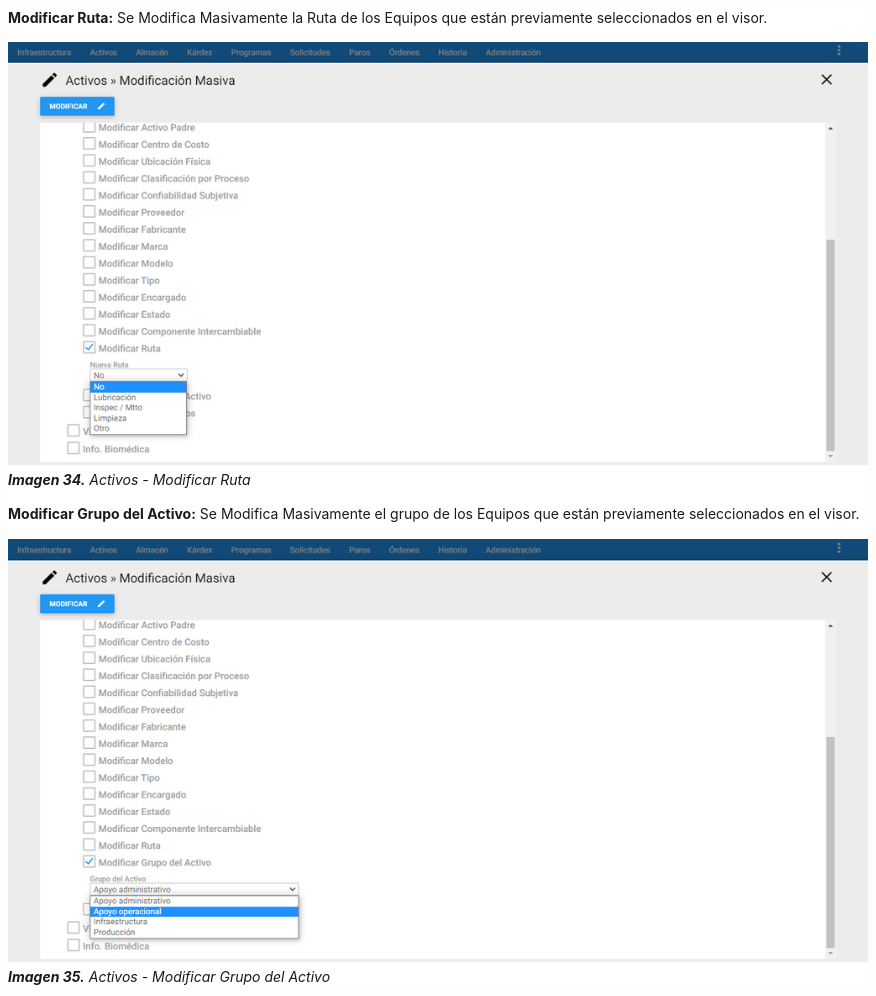 **Modificar Ruta:** Se Modifica Masivamente la Ruta de los Equipos que están previamente seleccionados en el visor.

![Procesar imagen](../assets/images/cap03/chp03_img14_16.png)
_**Imagen 34.** Activos - Modificar Ruta_

**Modificar Grupo del Activo:** Se Modifica Masivamente el grupo de los Equipos que están previamente seleccionados en el visor.

![Procesar imagen](../assets/images/cap03/chp03_img14_17.png)
_**Imagen 35.** Activos - Modificar Grupo del Activo_
